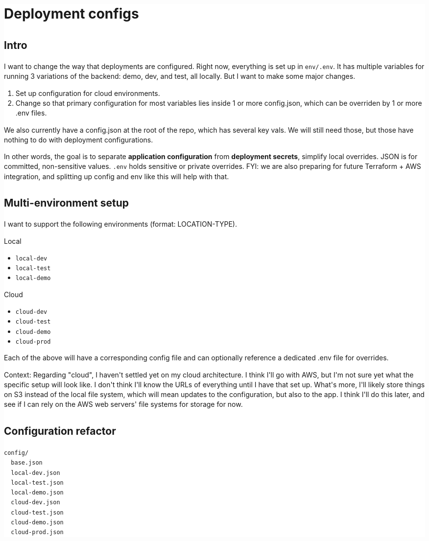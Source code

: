 # Deployment configs
## Intro
I want to change the way that deployments are configured. Right now, everything is set up in `env/.env`. It has multiple 
variables for running 3 variations of the backend: demo, dev, and test, all locally. But I want to make some major 
changes.

1. Set up configuration for cloud environments.
2. Change so that primary configuration for most variables lies inside 1 or more config.json, which can be overriden by 
1 or more .env files.

We also currently have a config.json at the root of the repo, which has several key vals. We will still need those, but 
those have nothing to do with deployment configurations. 

In other words, the goal is to separate **application configuration** from **deployment secrets**, simplify local 
overrides. JSON is for committed, non-sensitive values. `.env` holds sensitive or private overrides. FYI: we are also 
preparing for future Terraform + AWS integration, and splitting up config and env like this will help with that.

## Multi-environment setup
I want to support the following environments (format: LOCATION-TYPE).

Local
- `local-dev`
- `local-test`
- `local-demo`

Cloud
- `cloud-dev`
- `cloud-test`
- `cloud-demo`
- `cloud-prod`

Each of the above will have a corresponding config file and can optionally reference a dedicated .env file for overrides.

Context: Regarding "cloud", I haven't settled yet on my cloud architecture. I think I'll go with AWS, but I'm not sure yet what
the specific setup will look like. I don't think I'll know the URLs of everything until I have that set up. What's more,
I'll likely store things on S3 instead of the local file system, which will mean updates to the configuration, but also 
to the app. I think I'll do this later, and see if I can rely on the AWS web servers' file systems for storage for now.


## Configuration refactor
```
config/
  base.json
  local-dev.json
  local-test.json
  local-demo.json
  cloud-dev.json
  cloud-test.json
  cloud-demo.json
  cloud-prod.json
```
